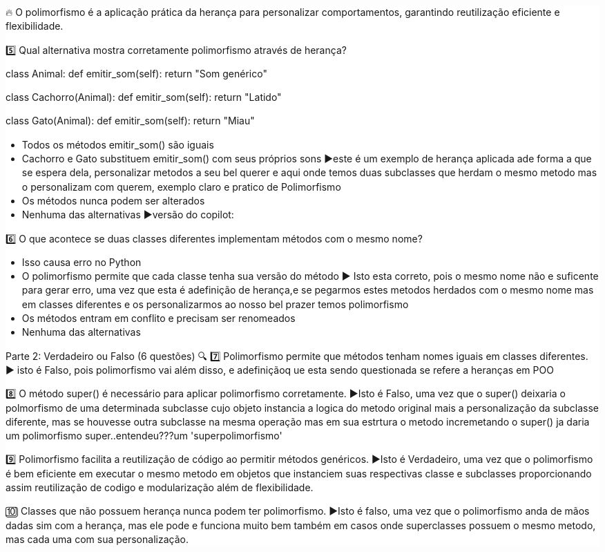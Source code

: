 🔥 O polimorfismo é a aplicação prática da herança para personalizar comportamentos, garantindo reutilização eficiente e flexibilidade.




5️⃣ Qual alternativa mostra corretamente polimorfismo através de herança?

class Animal:
    def emitir_som(self):
        return "Som genérico"
    
class Cachorro(Animal):
    def emitir_som(self):
        return "Latido"

class Gato(Animal):
    def emitir_som(self):
        return "Miau"


- Todos os métodos emitir_som() são iguais
- Cachorro e Gato substituem emitir_som() com seus próprios sons ►este é um exemplo de herança aplicada ade forma a que se espera dela, personalizar metodos a seu bel querer e aqui onde temos duas subclasses que herdam o mesmo metodo mas o personalizam com querem, exemplo claro e pratico de Polimorfismo
- Os métodos nunca podem ser alterados
- Nenhuma das alternativas
►versão do copilot:


6️⃣ O que acontece se duas classes diferentes implementam métodos com o mesmo nome?

- Isso causa erro no Python
- O polimorfismo permite que cada classe tenha sua versão do método ► Isto esta correto, pois o mesmo nome não e suficente para gerar erro, uma vez que esta é adefinição de herança,e se pegarmos estes metodos herdados com o mesmo nome mas em classes diferentes e os personalizarmos ao nosso bel prazer temos polimorfismo
- Os métodos entram em conflito e precisam ser renomeados
- Nenhuma das alternativas

Parte 2: Verdadeiro ou Falso (6 questões) 🔍
7️⃣ Polimorfismo permite que métodos tenham nomes iguais em classes diferentes.
► isto é Falso, pois polimorfismo vai além disso, e adefiniçãoq ue esta sendo questionada se refere a heranças em POO

8️⃣ O método super() é necessário para aplicar polimorfismo corretamente.
►Isto é Falso, uma vez que o super() deixaria o polmorfismo de uma determinada subclasse cujo objeto instancia a logica do metodo original mais a personalização da subclasse diferente, mas se houvesse outra subclasse na mesma operação mas em sua estrtura o metodo incremetando o super() ja daria um polimorfismo super..entendeu???um 'superpolimorfismo'

9️⃣ Polimorfismo facilita a reutilização de código ao permitir métodos genéricos.
►Isto é Verdadeiro, uma vez que o polimorfismo é bem eficiente em executar o mesmo metodo em objetos que instanciem suas respectivas classe e subclasses proporcionando assim reutilização de codigo e modularização além de flexibilidade.

🔟 Classes que não possuem herança nunca podem ter polimorfismo.
►Isto é falso, uma vez que o polimorfismo anda de mãos dadas sim com a herança, mas ele pode e funciona muito bem também em casos onde superclasses possuem o mesmo metodo, mas cada uma com sua personalização.
